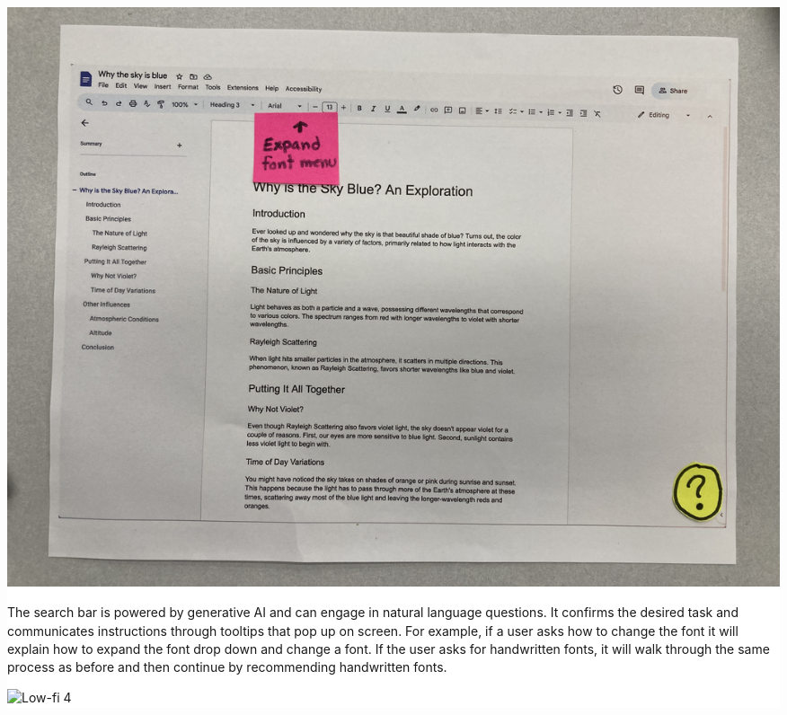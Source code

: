 ![Low-fi 3](../images/design-report/IMG_7254.JPG)


The search bar is powered by generative AI and can engage in natural language questions. It confirms the desired task and communicates instructions through tooltips that pop up on screen. For example, if a user asks how to change the font it will explain how to expand the font drop down and change a font. If the user asks for handwritten fonts, it will walk through the same process as before and then continue by recommending handwritten fonts.

![Low-fi 4](../images/design-report/1.jpeg/IMG_7253.JPG)